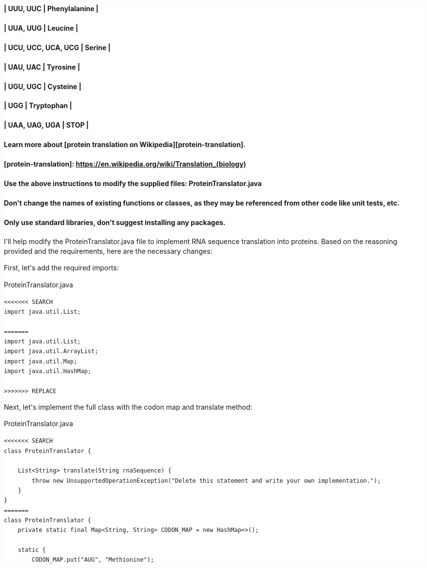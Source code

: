 #### | UUU, UUC           | Phenylalanine |  
#### | UUA, UUG           | Leucine       |  
#### | UCU, UCC, UCA, UCG | Serine        |  
#### | UAU, UAC           | Tyrosine      |  
#### | UGU, UGC           | Cysteine      |  
#### | UGG                | Tryptophan    |  
#### | UAA, UAG, UGA      | STOP          |  
####   
#### Learn more about [protein translation on Wikipedia][protein-translation].  
####   
#### [protein-translation]: https://en.wikipedia.org/wiki/Translation_(biology)  
####   
#### ####  
####   
#### Use the above instructions to modify the supplied files: ProteinTranslator.java  
#### Don't change the names of existing functions or classes, as they may be referenced from other code like unit tests, etc.  
#### Only use standard libraries, don't suggest installing any packages.  

I'll help modify the ProteinTranslator.java file to implement RNA sequence translation into proteins. Based on the reasoning provided and the requirements, here are the necessary changes:

First, let's add the required imports:

ProteinTranslator.java
```
<<<<<<< SEARCH
import java.util.List;

=======
import java.util.List;
import java.util.ArrayList;
import java.util.Map;
import java.util.HashMap;

>>>>>>> REPLACE
```

Next, let's implement the full class with the codon map and translate method:

ProteinTranslator.java
```
<<<<<<< SEARCH
class ProteinTranslator {

    List<String> translate(String rnaSequence) {
        throw new UnsupportedOperationException("Delete this statement and write your own implementation.");
    }
}
=======
class ProteinTranslator {
    private static final Map<String, String> CODON_MAP = new HashMap<>();

    static {
        CODON_MAP.put("AUG", "Methionine");
```